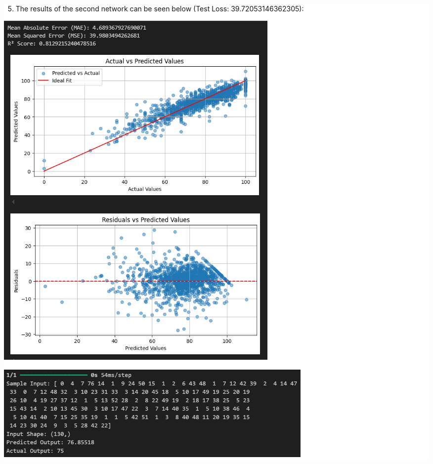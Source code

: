 5) The results of the second network can be seen below (Test Loss: 39.72053146362305):

<p float="left">
  <img src="./images/2022/level-3/neural-network-02.png"/> 
</p>

<p float="left">
  <img src="./images/2022/level-3/sample-test-02.PNG"/ width=600> 
</p>
